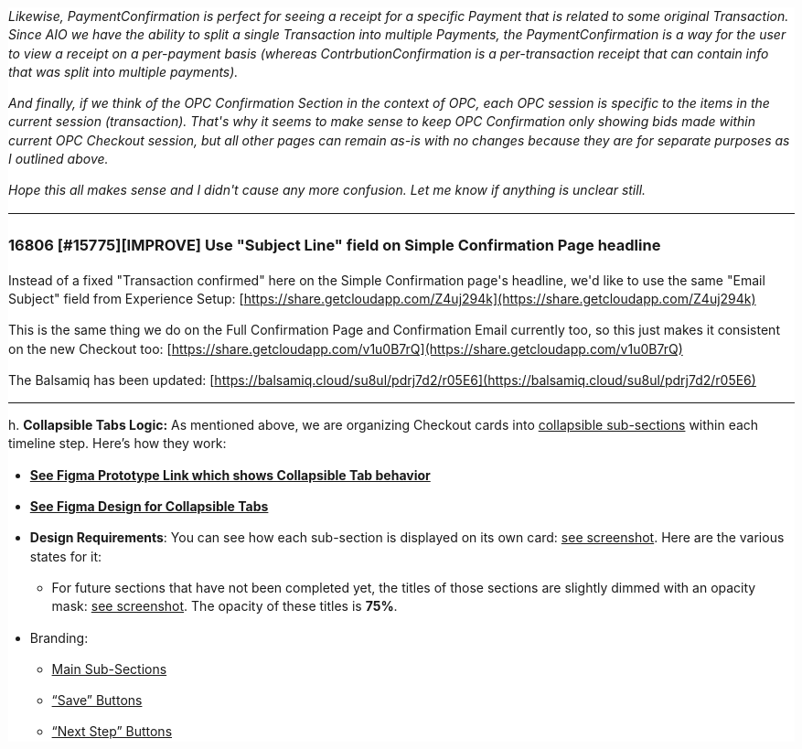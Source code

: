 _Likewise, PaymentConfirmation is perfect for seeing a receipt for a specific Payment that is related to some original Transaction. Since AIO we have the ability to split a single Transaction into multiple Payments, the PaymentConfirmation is a way for the user to view a receipt on a per-payment basis (whereas ContrbutionConfirmation is a per-transaction receipt that can contain info that was split into multiple payments)._ 

_And finally, if we think of the OPC Confirmation Section in the context of OPC, each OPC session is specific to the items in the current session (transaction). That's why it seems to make sense to keep OPC Confirmation only showing bids made within current OPC Checkout session, but all other pages can remain as-is with no changes because they are for separate purposes as I outlined above._ 

_Hope this all makes sense and I didn't cause any more confusion. Let me know if anything is unclear still._

---

### 16806 [#15775][IMPROVE] Use "Subject Line" field on Simple Confirmation Page headline

Instead of a fixed "Transaction confirmed" here on the Simple Confirmation page's headline, we'd like to use the same "Email Subject" field from Experience Setup: [https://share.getcloudapp.com/Z4uj294k](https://share.getcloudapp.com/Z4uj294k)

This is the same thing we do on the Full Confirmation Page and Confirmation Email currently too, so this just makes it consistent on the new Checkout too: [https://share.getcloudapp.com/v1u0B7rQ](https://share.getcloudapp.com/v1u0B7rQ)

The Balsamiq has been updated: [https://balsamiq.cloud/su8ul/pdrj7d2/r05E6](https://balsamiq.cloud/su8ul/pdrj7d2/r05E6)

---

h. **Collapsible Tabs Logic:** As mentioned above, we are organizing Checkout cards into [collapsible sub-sections](https://share.getcloudapp.com/RBuYrJvp) within each timeline step. Here’s how they work:

- [**See Figma Prototype Link which shows Collapsible Tab behavior**](https://www.figma.com/proto/eD6wze2YSaYCN0CclY7Liu/Virtual-Experiences-Essential-Documentation?page-id=5668%3A257487&node-id=5671%3A259039&viewport=501%2C48%2C0.2&scaling=min-zoom&starting-point-node-id=5671%3A259039)

- [**See Figma Design for Collapsible Tabs**](https://www.figma.com/file/eD6wze2YSaYCN0CclY7Liu/Virtual-Experiences-Essential-Documentation?node-id=5904%3A260580)

- **Design Requirements**: You can see how each sub-section is displayed on its own card: [see screenshot](https://share.getcloudapp.com/Wnu0nKr4). Here are the various states for it:

    - For future sections that have not been completed yet, the titles of those sections are slightly dimmed with an opacity mask: [see screenshot](https://share.getcloudapp.com/nOuvOw1Q). The opacity of these titles is **75%**.

- Branding:

    - [Main Sub-Sections](https://share.getcloudapp.com/2NulDR4z)

    - [“Save” Buttons](https://share.getcloudapp.com/YEuOEm7J)

    - [“Next Step” Buttons](https://share.getcloudapp.com/P8uGqgZj)
